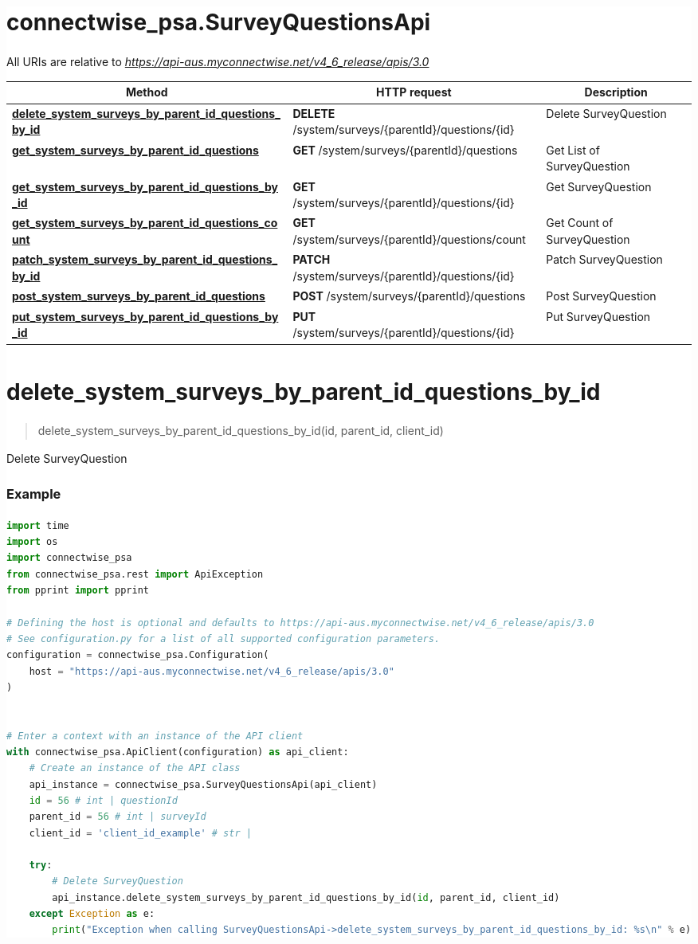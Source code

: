 # connectwise_psa.SurveyQuestionsApi

All URIs are relative to *https://api-aus.myconnectwise.net/v4_6_release/apis/3.0*

Method | HTTP request | Description
------------- | ------------- | -------------
[**delete_system_surveys_by_parent_id_questions_by_id**](SurveyQuestionsApi.md#delete_system_surveys_by_parent_id_questions_by_id) | **DELETE** /system/surveys/{parentId}/questions/{id} | Delete SurveyQuestion
[**get_system_surveys_by_parent_id_questions**](SurveyQuestionsApi.md#get_system_surveys_by_parent_id_questions) | **GET** /system/surveys/{parentId}/questions | Get List of SurveyQuestion
[**get_system_surveys_by_parent_id_questions_by_id**](SurveyQuestionsApi.md#get_system_surveys_by_parent_id_questions_by_id) | **GET** /system/surveys/{parentId}/questions/{id} | Get SurveyQuestion
[**get_system_surveys_by_parent_id_questions_count**](SurveyQuestionsApi.md#get_system_surveys_by_parent_id_questions_count) | **GET** /system/surveys/{parentId}/questions/count | Get Count of SurveyQuestion
[**patch_system_surveys_by_parent_id_questions_by_id**](SurveyQuestionsApi.md#patch_system_surveys_by_parent_id_questions_by_id) | **PATCH** /system/surveys/{parentId}/questions/{id} | Patch SurveyQuestion
[**post_system_surveys_by_parent_id_questions**](SurveyQuestionsApi.md#post_system_surveys_by_parent_id_questions) | **POST** /system/surveys/{parentId}/questions | Post SurveyQuestion
[**put_system_surveys_by_parent_id_questions_by_id**](SurveyQuestionsApi.md#put_system_surveys_by_parent_id_questions_by_id) | **PUT** /system/surveys/{parentId}/questions/{id} | Put SurveyQuestion


# **delete_system_surveys_by_parent_id_questions_by_id**
> delete_system_surveys_by_parent_id_questions_by_id(id, parent_id, client_id)

Delete SurveyQuestion

### Example

```python
import time
import os
import connectwise_psa
from connectwise_psa.rest import ApiException
from pprint import pprint

# Defining the host is optional and defaults to https://api-aus.myconnectwise.net/v4_6_release/apis/3.0
# See configuration.py for a list of all supported configuration parameters.
configuration = connectwise_psa.Configuration(
    host = "https://api-aus.myconnectwise.net/v4_6_release/apis/3.0"
)


# Enter a context with an instance of the API client
with connectwise_psa.ApiClient(configuration) as api_client:
    # Create an instance of the API class
    api_instance = connectwise_psa.SurveyQuestionsApi(api_client)
    id = 56 # int | questionId
    parent_id = 56 # int | surveyId
    client_id = 'client_id_example' # str | 

    try:
        # Delete SurveyQuestion
        api_instance.delete_system_surveys_by_parent_id_questions_by_id(id, parent_id, client_id)
    except Exception as e:
        print("Exception when calling SurveyQuestionsApi->delete_system_surveys_by_parent_id_questions_by_id: %s\n" % e)
```
